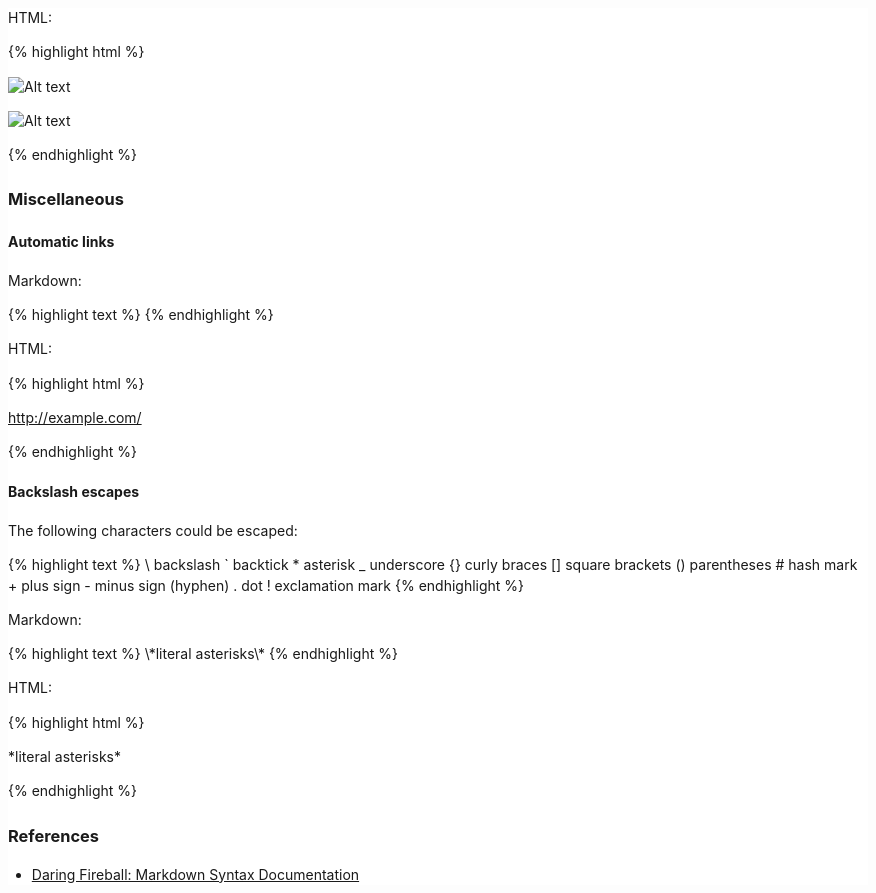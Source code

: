 <p class="nomargin">HTML:</p>
{% highlight html %}
<p><img src="/path/to/img.jpg" alt="Alt text" title="" /></p>

<p><img src="/path/to/img.jpg" alt="Alt text" title="Optional title" /></p>
{% endhighlight %}


### Miscellaneous

#### Automatic links

<p class="nomargin">Markdown:</p>
{% highlight text %}
<http://example.com/>
{% endhighlight %}

<p class="nomargin">HTML:</p>
{% highlight html %}
<p><a href="http://example.com/">http://example.com/</a></p>
{% endhighlight %}

#### Backslash escapes

<p class="nomargin">The following characters could be escaped:</p>
{% highlight text %}
\   backslash
`   backtick
*   asterisk
_   underscore
{}  curly braces
[]  square brackets
()  parentheses
#   hash mark
+   plus sign
-   minus sign (hyphen)
.   dot
!   exclamation mark
{% endhighlight %}

<p class="nomargin">Markdown:</p>
{% highlight text %}
\*literal asterisks\*
{% endhighlight %}

<p class="nomargin">HTML:</p>
{% highlight html %}
<p>*literal asterisks*</p>
{% endhighlight %}

### References
* [Daring Fireball: Markdown Syntax Documentation](http://daringfireball.net/projects/markdown/syntax/)
